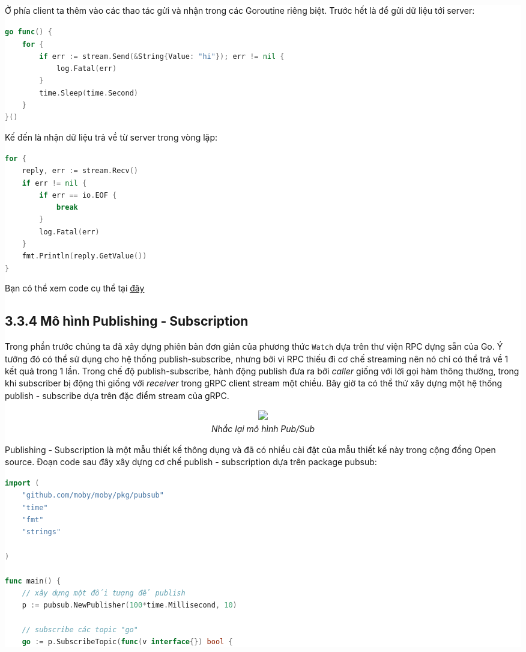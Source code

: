 Ở phía client ta thêm vào các thao tác gửi và nhận trong các Goroutine riêng biệt. Trước hết là để gửi dữ liệu tới server:

```go
go func() {
    for {
        if err := stream.Send(&String{Value: "hi"}); err != nil {
            log.Fatal(err)
        }
        time.Sleep(time.Second)
    }
}()
```

Kế đến là nhận dữ liệu trả về từ server trong vòng lặp:

```go
for {
    reply, err := stream.Recv()
    if err != nil {
        if err == io.EOF {
            break
        }
        log.Fatal(err)
    }
    fmt.Println(reply.GetValue())
}
```

Bạn có thể xem code cụ thể tại [đây](../examples/ch3/ch3.3/3-grpc-flow)

## 3.3.4 Mô hình Publishing - Subscription

Trong phần trước chúng ta đã xây dựng phiên bản đơn giản của phương thức `Watch` dựa trên thư viện RPC dựng sẵn của Go. Ý tưởng đó có thể sử dụng cho hệ thống publish-subscribe, nhưng bởi vì RPC thiếu đi cơ chế streaming nên nó chỉ có thể trả về 1 kết quả trong 1 lần. Trong chế độ publish-subscribe, hành động publish đưa ra bởi *caller* giống với lời gọi hàm thông thường, trong khi subscriber bị động thì giống với *receiver* trong gRPC client stream một chiều. Bây giờ ta có thể thử xây dựng một hệ thống publish - subscribe dựa trên đặc điểm stream của gRPC.

<div align="center">

<img src="../images/pubsub.png" width="600">
<br/>
<span align="center"><i>Nhắc lại mô hình Pub/Sub</i></span>
    <br/>

</div>

Publishing - Subscription là một mẫu thiết kế thông dụng và đã có nhiều cài đặt của mẫu thiết kế này trong cộng đồng Open source. Đoạn code sau đây xây dựng cơ chế publish - subscription dựa trên package pubsub:

```go
import (
    "github.com/moby/moby/pkg/pubsub"
    "time"
    "fmt"
    "strings"

)

func main() {
    // xây dựng một đối tượng để publish
    p := pubsub.NewPublisher(100*time.Millisecond, 10)

    // subscribe các topic "go"
    go := p.SubscribeTopic(func(v interface{}) bool {
```